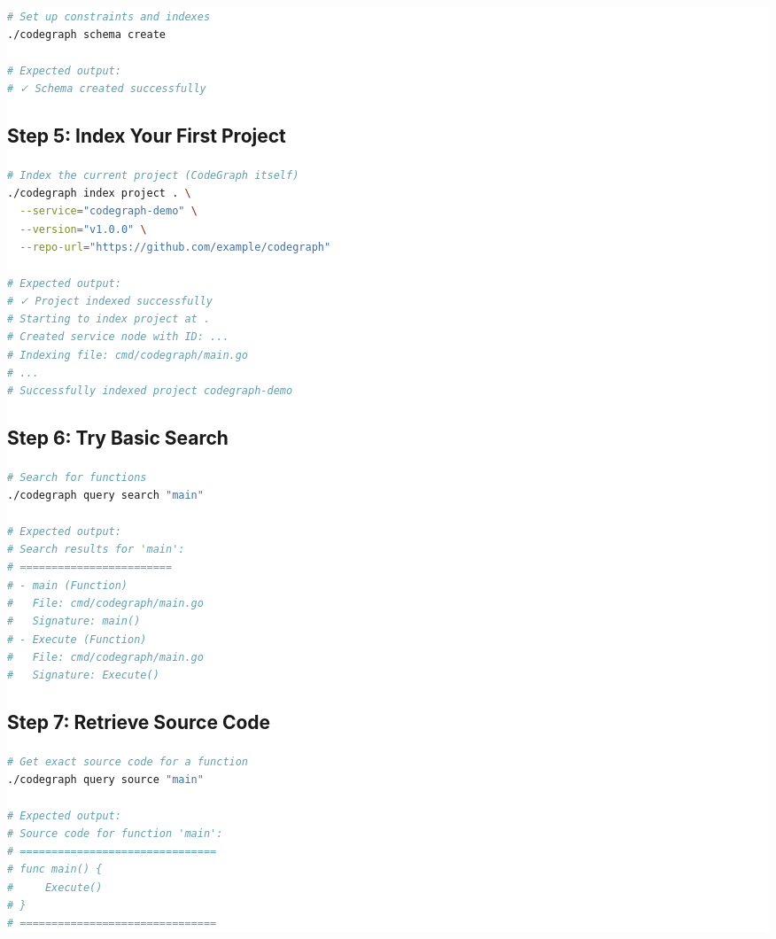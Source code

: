 ```bash
# Set up constraints and indexes
./codegraph schema create

# Expected output:
# ✓ Schema created successfully
```

## Step 5: Index Your First Project

```bash
# Index the current project (CodeGraph itself)
./codegraph index project . \
  --service="codegraph-demo" \
  --version="v1.0.0" \
  --repo-url="https://github.com/example/codegraph"

# Expected output:
# ✓ Project indexed successfully
# Starting to index project at .
# Created service node with ID: ...
# Indexing file: cmd/codegraph/main.go
# ...
# Successfully indexed project codegraph-demo
```

## Step 6: Try Basic Search

```bash
# Search for functions
./codegraph query search "main"

# Expected output:
# Search results for 'main':
# ========================
# - main (Function)
#   File: cmd/codegraph/main.go
#   Signature: main()
# - Execute (Function)  
#   File: cmd/codegraph/main.go
#   Signature: Execute()
```

## Step 7: Retrieve Source Code

```bash
# Get exact source code for a function
./codegraph query source "main"

# Expected output:
# Source code for function 'main':
# ===============================
# func main() {
#     Execute()
# }
# ===============================
```
